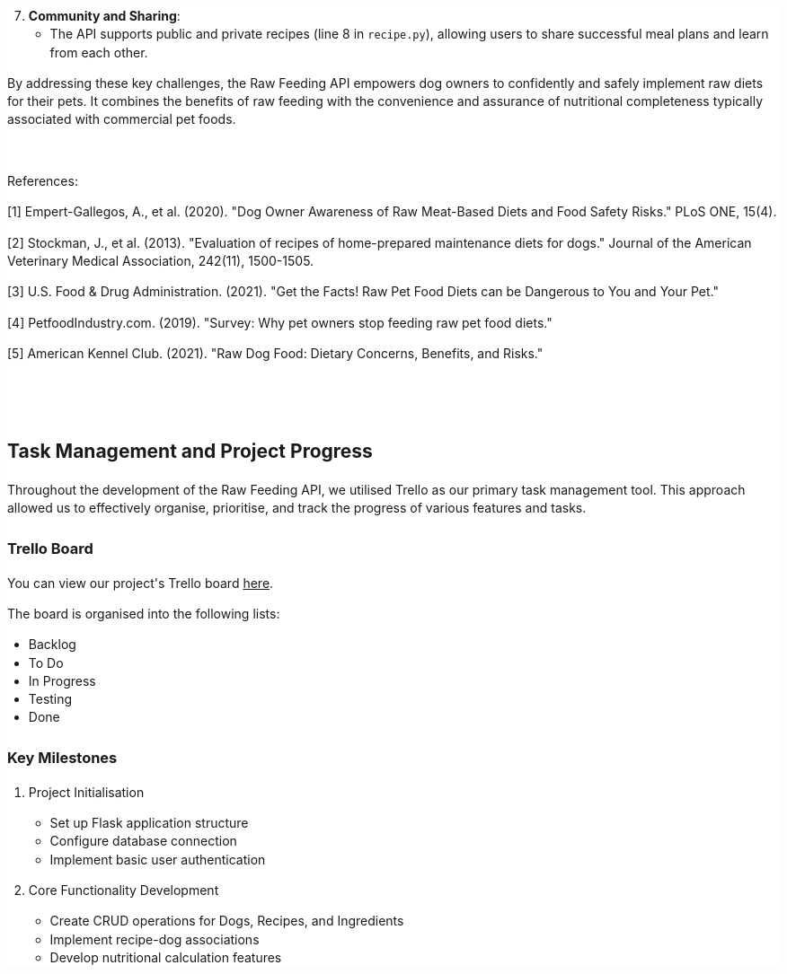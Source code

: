7. **Community and Sharing**:
   - The API supports public and private recipes (line 8 in `recipe.py`), allowing users to share successful meal plans and learn from each other.

By addressing these key challenges, the Raw Feeding API empowers dog owners to confidently and safely implement raw diets for their pets. It combines the benefits of raw feeding with the convenience and assurance of nutritional completeness typically associated with commercial pet foods.

<br>

References:

[1] Empert-Gallegos, A., et al. (2020). "Dog Owner Awareness of Raw Meat-Based Diets and Food Safety Risks." PLoS ONE, 15(4).

[2] Stockman, J., et al. (2013). "Evaluation of recipes of home-prepared maintenance diets for dogs." Journal of the American Veterinary Medical Association, 242(11), 1500-1505.

[3] U.S. Food & Drug Administration. (2021). "Get the Facts! Raw Pet Food Diets can be Dangerous to You and Your Pet."

[4] PetfoodIndustry.com. (2019). "Survey: Why pet owners stop feeding raw pet food diets."

[5] American Kennel Club. (2021). "Raw Dog Food: Dietary Concerns, Benefits, and Risks."

<br>
<br>

## Task Management and Project Progress

Throughout the development of the Raw Feeding API, we utilised Trello as our primary task management tool. This approach allowed us to effectively organise, prioritise, and track the progress of various features and tasks.

### Trello Board

You can view our project's Trello board [here](https://trello.com/b/1oT2Pngq).

The board is organised into the following lists:
- Backlog
- To Do
- In Progress
- Testing
- Done

### Key Milestones

1. Project Initialisation
   - Set up Flask application structure
   - Configure database connection
   - Implement basic user authentication

2. Core Functionality Development
   - Create CRUD operations for Dogs, Recipes, and Ingredients
   - Implement recipe-dog associations
   - Develop nutritional calculation features
